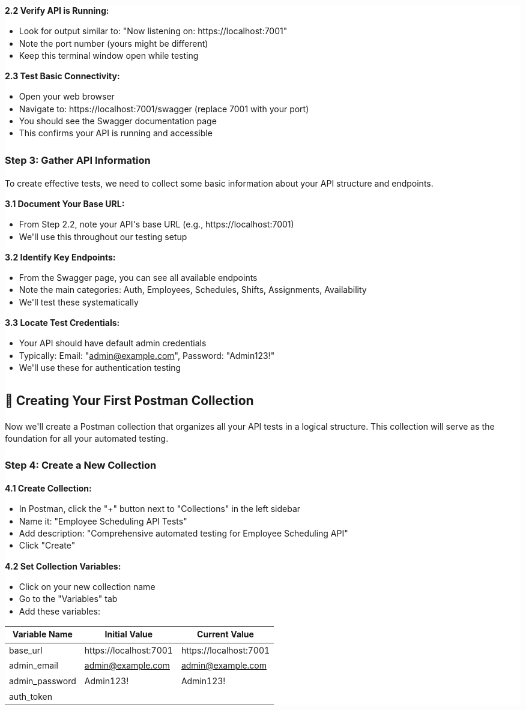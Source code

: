 **2.2 Verify API is Running:**
- Look for output similar to: "Now listening on: https://localhost:7001"
- Note the port number (yours might be different)
- Keep this terminal window open while testing

**2.3 Test Basic Connectivity:**
- Open your web browser
- Navigate to: https://localhost:7001/swagger (replace 7001 with your port)
- You should see the Swagger documentation page
- This confirms your API is running and accessible

### **Step 3: Gather API Information**

To create effective tests, we need to collect some basic information about your API structure and endpoints.

**3.1 Document Your Base URL:**
- From Step 2.2, note your API's base URL (e.g., https://localhost:7001)
- We'll use this throughout our testing setup

**3.2 Identify Key Endpoints:**
- From the Swagger page, you can see all available endpoints
- Note the main categories: Auth, Employees, Schedules, Shifts, Assignments, Availability
- We'll test these systematically

**3.3 Locate Test Credentials:**
- Your API should have default admin credentials
- Typically: Email: "admin@example.com", Password: "Admin123!"
- We'll use these for authentication testing

## 🚀 **Creating Your First Postman Collection**

Now we'll create a Postman collection that organizes all your API tests in a logical structure. This collection will serve as the foundation for all your automated testing.

### **Step 4: Create a New Collection**

**4.1 Create Collection:**
- In Postman, click the "+" button next to "Collections" in the left sidebar
- Name it: "Employee Scheduling API Tests"
- Add description: "Comprehensive automated testing for Employee Scheduling API"
- Click "Create"

**4.2 Set Collection Variables:**
- Click on your new collection name
- Go to the "Variables" tab
- Add these variables:

| Variable Name | Initial Value | Current Value |
|---------------|---------------|---------------|
| base_url | https://localhost:7001 | https://localhost:7001 |
| admin_email | admin@example.com | admin@example.com |
| admin_password | Admin123! | Admin123! |
| auth_token | | |
